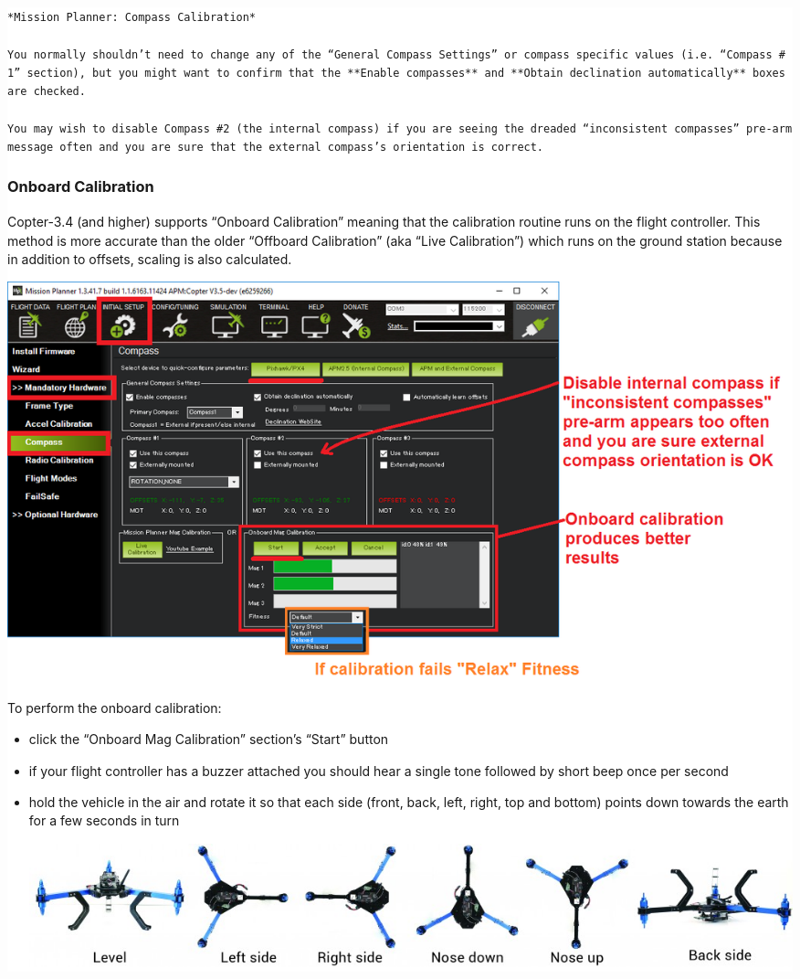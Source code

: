 	*Mission Planner: Compass Calibration*

	You normally shouldn’t need to change any of the “General Compass Settings” or compass specific values (i.e. “Compass #1” section), but you might want to confirm that the **Enable compasses** and **Obtain declination automatically** boxes are checked.

	You may wish to disable Compass #2 (the internal compass) if you are seeing the dreaded “inconsistent compasses” pre-arm message often and you are sure that the external compass’s orientation is correct.

### Onboard Calibration

Copter-3.4 (and higher) supports “Onboard Calibration” meaning that the calibration routine runs on the flight controller. This method is more accurate than the older “Offboard Calibration” (aka “Live Calibration”) which runs on the ground station because in addition to offsets, scaling is also calculated.

![Onboard](../images/mission_planner/CompassCalibration_Onboard.png)

To perform the onboard calibration:

* click the “Onboard Mag Calibration” section’s “Start” button

* if your flight controller has a buzzer attached you should hear a single tone followed by short beep once per second

* hold the vehicle in the air and rotate it so that each side (front, back, left, right, top and bottom) points down towards the earth for a few seconds in turn

	![accel-calib-positions](../images/mission_planner/accel-calib-positions-e1376083327116.jpg)
        